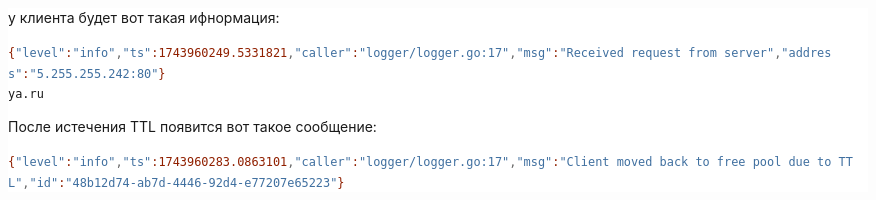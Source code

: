 ```bash
```

у клиента будет вот такая ифнормация:
```bash
{"level":"info","ts":1743960249.5331821,"caller":"logger/logger.go:17","msg":"Received request from server","address":"5.255.255.242:80"}
ya.ru
```


После истечения TTL появится вот такое сообщение:
```bash
{"level":"info","ts":1743960283.0863101,"caller":"logger/logger.go:17","msg":"Client moved back to free pool due to TTL","id":"48b12d74-ab7d-4446-92d4-e77207e65223"}
```












 


